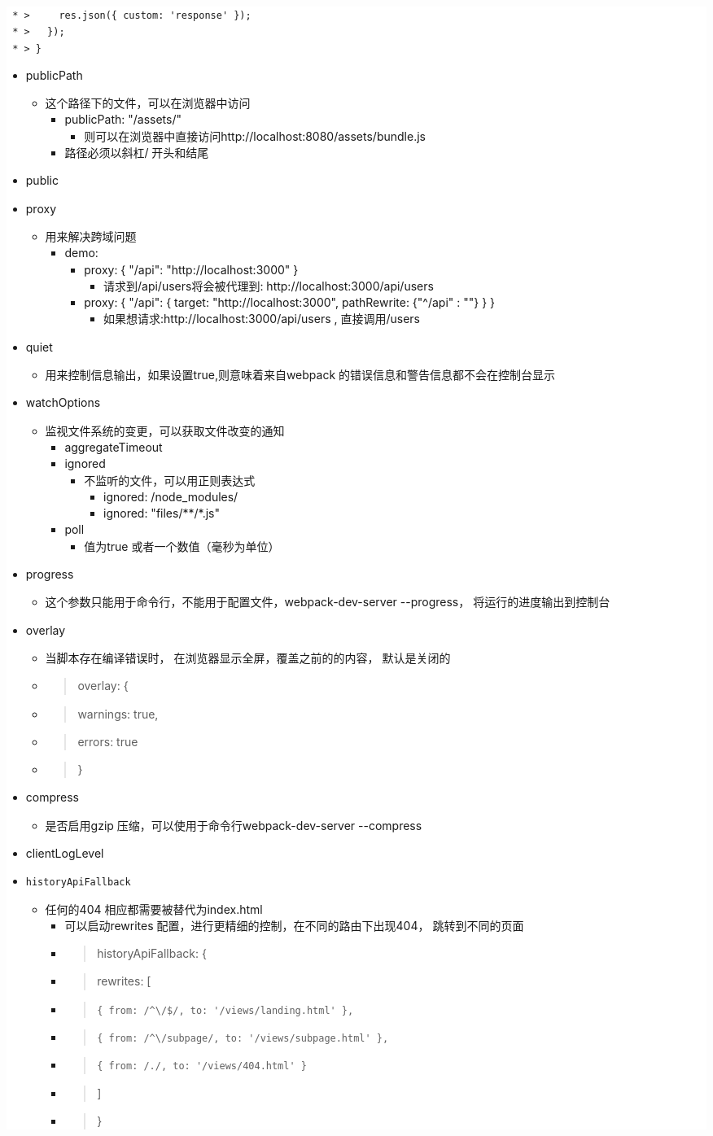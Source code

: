     * >     res.json({ custom: 'response' });
     * >   });
     * > }

* publicPath
    * 这个路径下的文件，可以在浏览器中访问
        * publicPath: "/assets/"
            * 则可以在浏览器中直接访问http://localhost:8080/assets/bundle.js
        * 路径必须以斜杠/ 开头和结尾
* public
* proxy
    * 用来解决跨域问题
        * demo:
            * proxy: {
  "/api": "http://localhost:3000"
}
                * 请求到/api/users将会被代理到: http://localhost:3000/api/users
            * proxy: {
  "/api": {
    target: "http://localhost:3000",
    pathRewrite: {"^/api" : ""}
  }
}
                * 如果想请求:http://localhost:3000/api/users , 直接调用/users
* quiet
    * 用来控制信息输出，如果设置true,则意味着来自webpack 的错误信息和警告信息都不会在控制台显示
* watchOptions
    * 监视文件系统的变更，可以获取文件改变的通知
        * aggregateTimeout
        * ignored
            * 不监听的文件，可以用正则表达式
                * ignored: /node_modules/
                * ignored: "files/**/*.js"
        * poll
            * 值为true 或者一个数值（毫秒为单位）
* progress 
    * 这个参数只能用于命令行，不能用于配置文件，webpack-dev-server --progress， 将运行的进度输出到控制台
* overlay
    * 当脚本存在编译错误时， 在浏览器显示全屏，覆盖之前的的内容， 默认是关闭的
     * > overlay: {
     * >   warnings: true,
     * >   errors: true
     * > }

* compress
    * 是否启用gzip 压缩，可以使用于命令行webpack-dev-server --compress
* clientLogLevel
*     historyApiFallback
    * 任何的404 相应都需要被替代为index.html
        * 可以启动rewrites 配置，进行更精细的控制，在不同的路由下出现404， 跳转到不同的页面
         * > historyApiFallback: {
         * >   rewrites: [
         * >     { from: /^\/$/, to: '/views/landing.html' },
         * >     { from: /^\/subpage/, to: '/views/subpage.html' },
         * >     { from: /./, to: '/views/404.html' }
         * >   ]
         * > }
